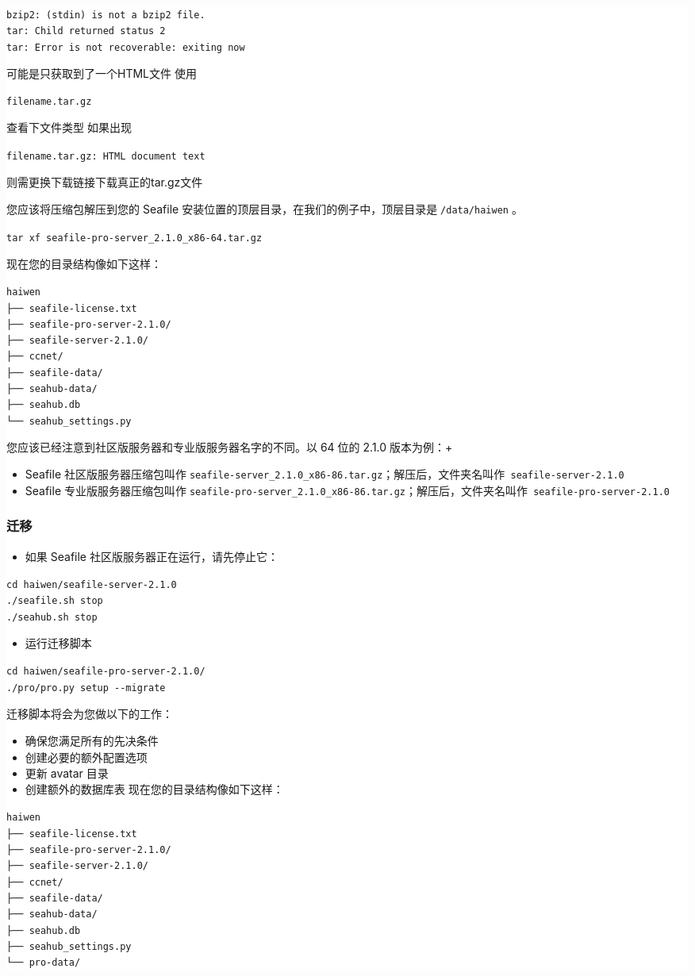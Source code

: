 ```
bzip2: (stdin) is not a bzip2 file.
tar: Child returned status 2
tar: Error is not recoverable: exiting now
```
可能是只获取到了一个HTML文件
使用
```
filename.tar.gz
```
查看下文件类型
如果出现
```
filename.tar.gz: HTML document text
```
则需更换下载链接下载真正的tar.gz文件

您应该将压缩包解压到您的 Seafile 安装位置的顶层目录，在我们的例子中，顶层目录是 `/data/haiwen` 。
```
tar xf seafile-pro-server_2.1.0_x86-64.tar.gz
```
现在您的目录结构像如下这样：
```
haiwen
├── seafile-license.txt
├── seafile-pro-server-2.1.0/
├── seafile-server-2.1.0/
├── ccnet/
├── seafile-data/
├── seahub-data/
├── seahub.db
└── seahub_settings.py
```
您应该已经注意到社区版服务器和专业版服务器名字的不同。以 64 位的 2.1.0 版本为例：+

- Seafile 社区版服务器压缩包叫作 `seafile-server_2.1.0_x86-86.tar.gz`；解压后，文件夹名叫作` seafile-server-2.1.0`
- Seafile 专业版服务器压缩包叫作 `seafile-pro-server_2.1.0_x86-86.tar.gz`；解压后，文件夹名叫作` seafile-pro-server-2.1.0`
### 迁移
- 如果 Seafile 社区版服务器正在运行，请先停止它：
```
cd haiwen/seafile-server-2.1.0
./seafile.sh stop
./seahub.sh stop
```
- 运行迁移脚本
```
cd haiwen/seafile-pro-server-2.1.0/
./pro/pro.py setup --migrate
```
迁移脚本将会为您做以下的工作：
- 确保您满足所有的先决条件
- 创建必要的额外配置选项
- 更新 avatar 目录
- 创建额外的数据库表
现在您的目录结构像如下这样：
```
haiwen
├── seafile-license.txt
├── seafile-pro-server-2.1.0/
├── seafile-server-2.1.0/
├── ccnet/
├── seafile-data/
├── seahub-data/
├── seahub.db
├── seahub_settings.py
└── pro-data/
```